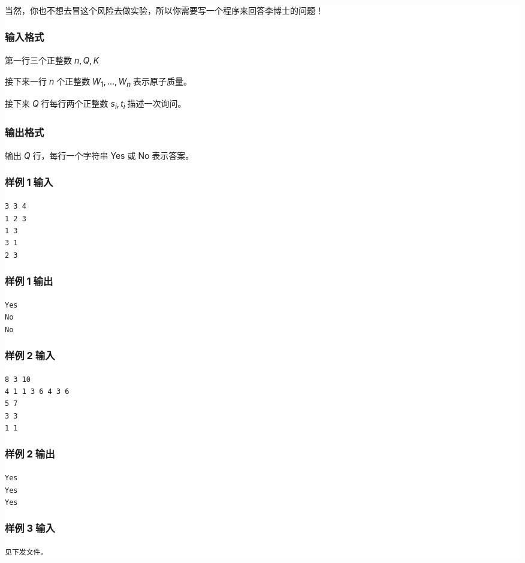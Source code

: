 当然，你也不想去冒这个风险去做实验，所以你需要写一个程序来回答李博士的问题！

### 输入格式

第一行三个正整数 $n,Q,K$

接下来一行 $n$ 个正整数 $W_1,...,W_n$ 表示原子质量。

接下来 $Q$ 行每行两个正整数 $s_i,t_i$ 描述一次询问。

### 输出格式

输出 *Q* 行，每行一个字符串 Yes 或 No 表示答案。

### 样例 1 输入

```
3 3 4
1 2 3
1 3
3 1
2 3
```

### 样例 1 输出

```
Yes
No
No
```

### 样例 2 输入

```
8 3 10
4 1 1 3 6 4 3 6
5 7
3 3
1 1
```

### 样例 2 输出

```
Yes
Yes
Yes
```

### 样例 3 输入

```
见下发文件。
```
